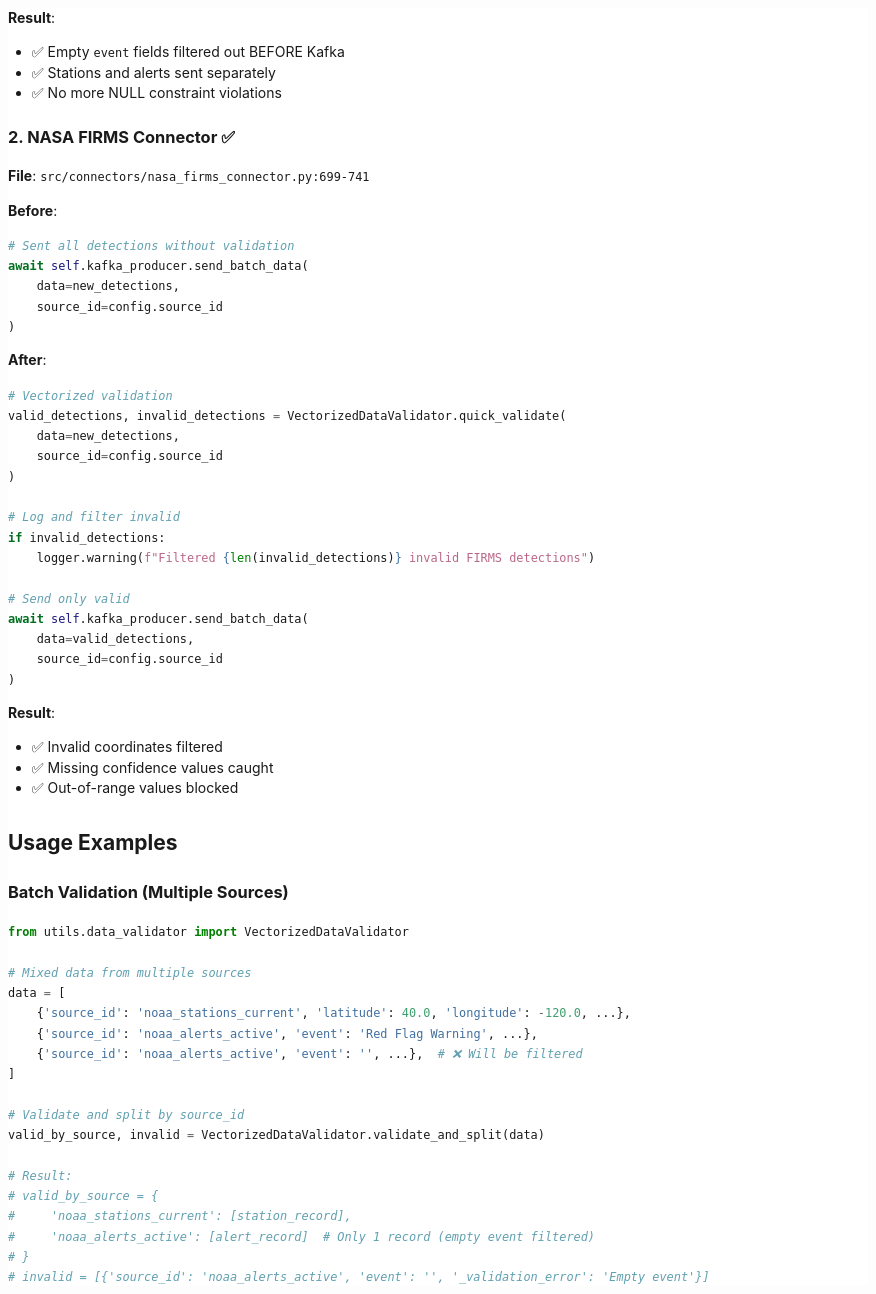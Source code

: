 **Result**:
- ✅ Empty `event` fields filtered out BEFORE Kafka
- ✅ Stations and alerts sent separately
- ✅ No more NULL constraint violations

### 2. NASA FIRMS Connector ✅
**File**: `src/connectors/nasa_firms_connector.py:699-741`

**Before**:
```python
# Sent all detections without validation
await self.kafka_producer.send_batch_data(
    data=new_detections,
    source_id=config.source_id
)
```

**After**:
```python
# Vectorized validation
valid_detections, invalid_detections = VectorizedDataValidator.quick_validate(
    data=new_detections,
    source_id=config.source_id
)

# Log and filter invalid
if invalid_detections:
    logger.warning(f"Filtered {len(invalid_detections)} invalid FIRMS detections")

# Send only valid
await self.kafka_producer.send_batch_data(
    data=valid_detections,
    source_id=config.source_id
)
```

**Result**:
- ✅ Invalid coordinates filtered
- ✅ Missing confidence values caught
- ✅ Out-of-range values blocked

## Usage Examples

### Batch Validation (Multiple Sources)

```python
from utils.data_validator import VectorizedDataValidator

# Mixed data from multiple sources
data = [
    {'source_id': 'noaa_stations_current', 'latitude': 40.0, 'longitude': -120.0, ...},
    {'source_id': 'noaa_alerts_active', 'event': 'Red Flag Warning', ...},
    {'source_id': 'noaa_alerts_active', 'event': '', ...},  # ❌ Will be filtered
]

# Validate and split by source_id
valid_by_source, invalid = VectorizedDataValidator.validate_and_split(data)

# Result:
# valid_by_source = {
#     'noaa_stations_current': [station_record],
#     'noaa_alerts_active': [alert_record]  # Only 1 record (empty event filtered)
# }
# invalid = [{'source_id': 'noaa_alerts_active', 'event': '', '_validation_error': 'Empty event'}]
```
